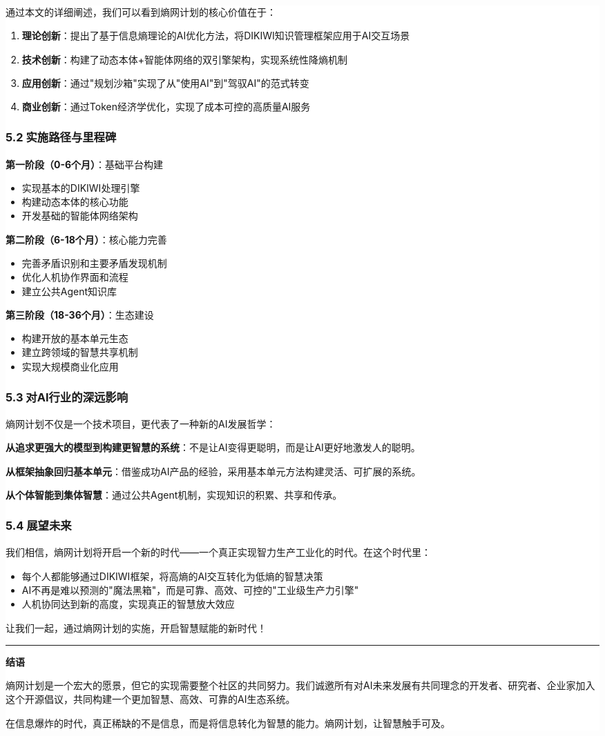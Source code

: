 通过本文的详细阐述，我们可以看到熵网计划的核心价值在于：

1. **理论创新**：提出了基于信息熵理论的AI优化方法，将DIKIWI知识管理框架应用于AI交互场景

2. **技术创新**：构建了动态本体+智能体网络的双引擎架构，实现系统性降熵机制

3. **应用创新**：通过"规划沙箱"实现了从"使用AI"到"驾驭AI"的范式转变

4. **商业创新**：通过Token经济学优化，实现了成本可控的高质量AI服务

### 5.2 实施路径与里程碑

**第一阶段（0-6个月）**：基础平台构建
- 实现基本的DIKIWI处理引擎
- 构建动态本体的核心功能
- 开发基础的智能体网络架构

**第二阶段（6-18个月）**：核心能力完善
- 完善矛盾识别和主要矛盾发现机制
- 优化人机协作界面和流程
- 建立公共Agent知识库

**第三阶段（18-36个月）**：生态建设
- 构建开放的基本单元生态
- 建立跨领域的智慧共享机制
- 实现大规模商业化应用

### 5.3 对AI行业的深远影响

熵网计划不仅是一个技术项目，更代表了一种新的AI发展哲学：

**从追求更强大的模型到构建更智慧的系统**：不是让AI变得更聪明，而是让AI更好地激发人的聪明。

**从框架抽象回归基本单元**：借鉴成功AI产品的经验，采用基本单元方法构建灵活、可扩展的系统。

**从个体智能到集体智慧**：通过公共Agent机制，实现知识的积累、共享和传承。

### 5.4 展望未来

我们相信，熵网计划将开启一个新的时代——一个真正实现智力生产工业化的时代。在这个时代里：

- 每个人都能够通过DIKIWI框架，将高熵的AI交互转化为低熵的智慧决策
- AI不再是难以预测的"魔法黑箱"，而是可靠、高效、可控的"工业级生产力引擎"
- 人机协同达到新的高度，实现真正的智慧放大效应

让我们一起，通过熵网计划的实施，开启智慧赋能的新时代！

---

**结语**

熵网计划是一个宏大的愿景，但它的实现需要整个社区的共同努力。我们诚邀所有对AI未来发展有共同理念的开发者、研究者、企业家加入这个开源倡议，共同构建一个更加智慧、高效、可靠的AI生态系统。

在信息爆炸的时代，真正稀缺的不是信息，而是将信息转化为智慧的能力。熵网计划，让智慧触手可及。
